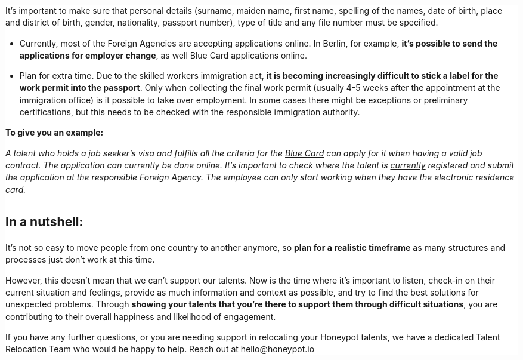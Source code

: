 It’s important to make sure that personal details (surname, maiden name, first name, spelling of the names, date of birth, place and district of birth, gender, nationality, passport number), type of title and any file number must be specified. 

* Currently, most of the Foreign Agencies are accepting applications online. In Berlin, for example, **it’s possible to send the applications for employer change**, as well Blue Card applications online.

* Plan for extra time. Due to the skilled workers immigration act, **it is becoming increasingly difficult to stick a label for the work permit into the passport**. Only when collecting the final work permit (usually 4-5 weeks after the appointment at the immigration office) is it possible to take over employment. In some cases there might be exceptions or preliminary certifications, but this needs to be checked with the responsible immigration authority. 

**To give you an example:**

*A talent who holds a job seeker’s visa and fulfills all the criteria for the [Blue Card](https://blog.honeypot.io/ultimate-guide-EU-blue-card/) can apply for it when having a valid job contract. The application can currently be done online. It’s important to check where the talent is <u>currently</u> registered and submit the application at the responsible Foreign Agency. The employee can only start working when they have the electronic residence card.*


## In a nutshell: 

It’s not so easy to move people from one country to another anymore, so **plan for a realistic timeframe** as many structures and processes just don’t work at this time.

However, this doesn’t mean that we can’t support our talents. Now is the time where it’s important to listen, check-in on their current situation and feelings, provide as much information and context as possible, and try to find the best solutions for unexpected problems. Through **showing your talents that you’re there to support them through difficult situations**, you are contributing to their overall happiness and likelihood of engagement. 

If you have any further questions, or you are needing support in relocating your Honeypot talents, we have a dedicated Talent Relocation Team who would be happy to help. Reach out at [hello@honeypot.io](mailto:hello@honeypot.io)

